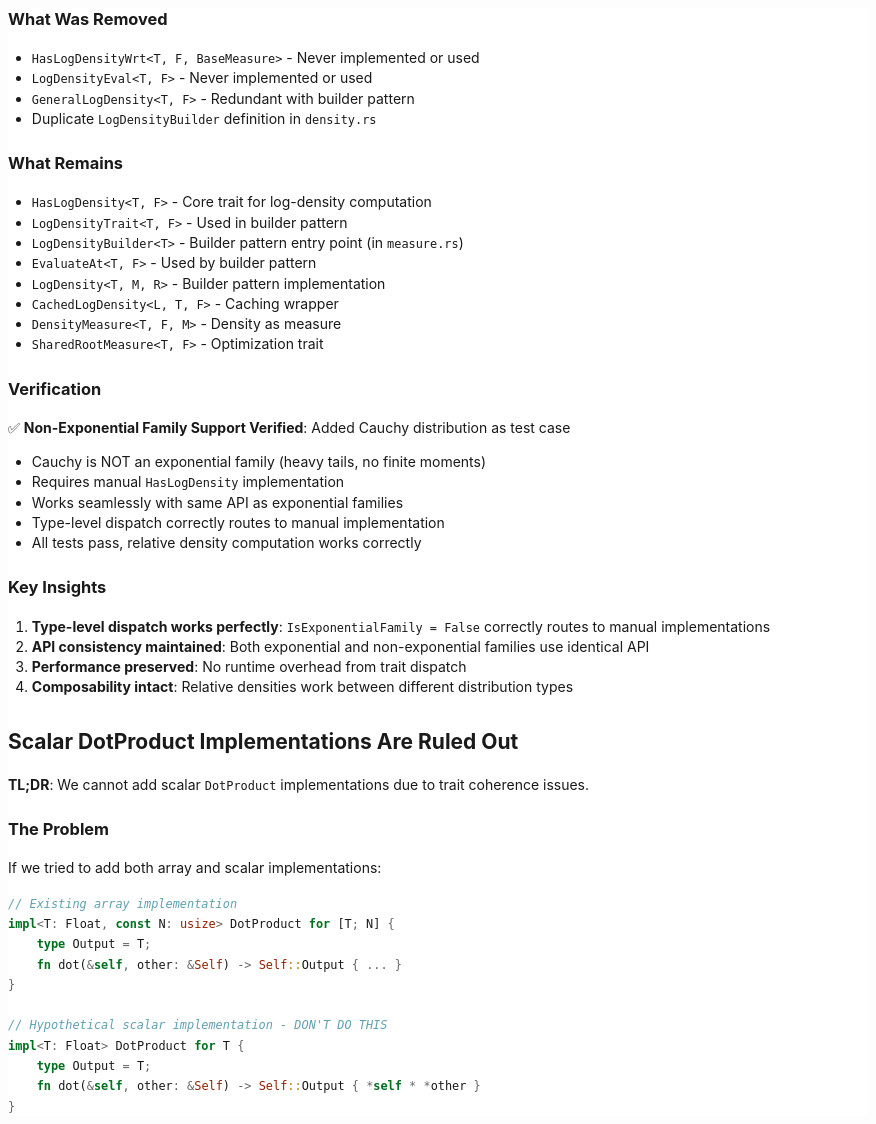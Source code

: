 ### What Was Removed
- `HasLogDensityWrt<T, F, BaseMeasure>` - Never implemented or used
- `LogDensityEval<T, F>` - Never implemented or used  
- `GeneralLogDensity<T, F>` - Redundant with builder pattern
- Duplicate `LogDensityBuilder` definition in `density.rs`

### What Remains
- `HasLogDensity<T, F>` - Core trait for log-density computation
- `LogDensityTrait<T, F>` - Used in builder pattern
- `LogDensityBuilder<T>` - Builder pattern entry point (in `measure.rs`)
- `EvaluateAt<T, F>` - Used by builder pattern
- `LogDensity<T, M, R>` - Builder pattern implementation
- `CachedLogDensity<L, T, F>` - Caching wrapper
- `DensityMeasure<T, F, M>` - Density as measure
- `SharedRootMeasure<T, F>` - Optimization trait

### Verification
✅ **Non-Exponential Family Support Verified**: Added Cauchy distribution as test case
- Cauchy is NOT an exponential family (heavy tails, no finite moments)
- Requires manual `HasLogDensity` implementation
- Works seamlessly with same API as exponential families
- Type-level dispatch correctly routes to manual implementation
- All tests pass, relative density computation works correctly

### Key Insights
1. **Type-level dispatch works perfectly**: `IsExponentialFamily = False` correctly routes to manual implementations
2. **API consistency maintained**: Both exponential and non-exponential families use identical API
3. **Performance preserved**: No runtime overhead from trait dispatch
4. **Composability intact**: Relative densities work between different distribution types

## Scalar DotProduct Implementations Are Ruled Out

**TL;DR**: We cannot add scalar `DotProduct` implementations due to trait coherence issues.

### The Problem
If we tried to add both array and scalar implementations:

```rust
// Existing array implementation
impl<T: Float, const N: usize> DotProduct for [T; N] {
    type Output = T;
    fn dot(&self, other: &Self) -> Self::Output { ... }
}

// Hypothetical scalar implementation - DON'T DO THIS
impl<T: Float> DotProduct for T {
    type Output = T;
    fn dot(&self, other: &Self) -> Self::Output { *self * *other }
}
```
